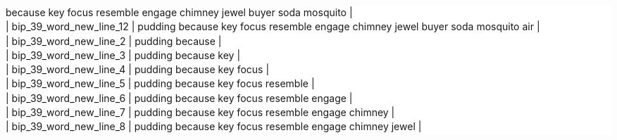 because
key
focus
resemble
engage
chimney
jewel
buyer
soda
mosquito |  
| bip_39_word_new_line_12 | pudding
because
key
focus
resemble
engage
chimney
jewel
buyer
soda
mosquito
air |  
| bip_39_word_new_line_2 | pudding
because |  
| bip_39_word_new_line_3 | pudding
because
key |  
| bip_39_word_new_line_4 | pudding
because
key
focus |  
| bip_39_word_new_line_5 | pudding
because
key
focus
resemble |  
| bip_39_word_new_line_6 | pudding
because
key
focus
resemble
engage |  
| bip_39_word_new_line_7 | pudding
because
key
focus
resemble
engage
chimney |  
| bip_39_word_new_line_8 | pudding
because
key
focus
resemble
engage
chimney
jewel |  